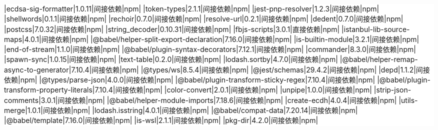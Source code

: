 |ecdsa-sig-formatter|1.0.11|间接依赖|npm|
|token-types|2.1.1|间接依赖|npm|
|jest-pnp-resolver|1.2.3|间接依赖|npm|
|shellwords|0.1.1|间接依赖|npm|
|rechoir|0.7.0|间接依赖|npm|
|resolve-url|0.2.1|间接依赖|npm|
|dedent|0.7.0|间接依赖|npm|
|postcss|7.0.32|间接依赖|npm|
|string_decoder|0.10.31|间接依赖|npm|
|fbjs-scripts|3.0.1|直接依赖|npm|
|istanbul-lib-source-maps|4.0.1|间接依赖|npm|
|@babel/helper-split-export-declaration|7.16.0|间接依赖|npm|
|is-builtin-module|3.2.1|间接依赖|npm|
|end-of-stream|1.1.0|间接依赖|npm|
|@babel/plugin-syntax-decorators|7.12.1|间接依赖|npm|
|commander|8.3.0|间接依赖|npm|
|spawn-sync|1.0.15|间接依赖|npm|
|text-table|0.2.0|间接依赖|npm|
|lodash.sortby|4.7.0|间接依赖|npm|
|@babel/helper-remap-async-to-generator|7.10.4|间接依赖|npm|
|@types/ws|8.5.4|间接依赖|npm|
|@jest/schemas|29.4.2|间接依赖|npm|
|depd|1.1.2|间接依赖|npm|
|@types/parse-json|4.0.0|间接依赖|npm|
|@babel/plugin-transform-sticky-regex|7.10.4|间接依赖|npm|
|@babel/plugin-transform-property-literals|7.10.4|间接依赖|npm|
|color-convert|2.0.1|间接依赖|npm|
|unpipe|1.0.0|间接依赖|npm|
|strip-json-comments|3.0.1|间接依赖|npm|
|@babel/helper-module-imports|7.18.6|间接依赖|npm|
|create-ecdh|4.0.4|间接依赖|npm|
|utils-merge|1.0.1|间接依赖|npm|
|lodash.isstring|4.0.1|间接依赖|npm|
|@babel/compat-data|7.20.14|间接依赖|npm|
|@babel/template|7.16.0|间接依赖|npm|
|is-wsl|2.1.1|间接依赖|npm|
|pkg-dir|4.2.0|间接依赖|npm|